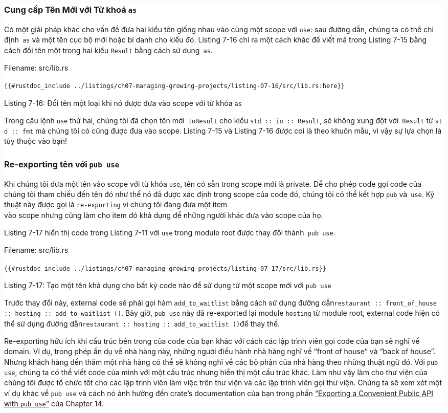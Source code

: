 ### Cung cấp Tên Mới với Từ khoá `as`

Có một giải pháp khác cho vấn đề đưa hai kiểu tên giống nhau vào cùng một 
scope với `use`: sau đường dẫn, chúng ta có thể chỉ định` as` 
và một tên cục bộ mới hoặc bí danh cho kiểu đó. Listing 7-16 chỉ ra một cách khác để viết mã trong 
Listing 7-15 bằng cách đổi tên một trong hai kiểu `Result` bằng cách sử dụng` as`.

<span class="filename">Filename: src/lib.rs</span>

```rust,noplayground
{{#rustdoc_include ../listings/ch07-managing-growing-projects/listing-07-16/src/lib.rs:here}}
```

<span class="caption">Listing 7-16: Đổi tên một loại khi nó được đưa vào scope với từ khóa `as`</span>

Trong câu lệnh `use` thứ hai, chúng tôi đã chọn tên mới` IoResult` cho kiểu `std :: io :: Result`, 
sẽ không xung đột với` Result` từ `std :: fmt` mà chúng tôi có cũng được đưa vào scope. 
Listing 7-15 và Listing 7-16 được coi là theo khuôn mẫu, vì vậy sự lựa chọn là tùy thuộc vào bạn!

### Re-exporting tên với `pub use`

Khi chúng tôi đưa một tên vào scope với từ khóa `use`, tên có sẵn trong scope mới là private.
Để cho phép code gọi code của chúng tôi tham chiếu đến tên đó như thể nó đã được xác định trong scope của code đó,
chúng tôi có thể kết hợp `pub` và` use`. Kỹ thuật này được gọi là `re-exporting` vì chúng tôi đang đưa một item  
vào scope nhưng cũng làm cho item đó khả dụng để những người khác đưa vào scope của họ.

Listing 7-17 hiển thị code trong Listing 7-11 với `use` trong module root được thay đổi thành` pub use`.

<span class="filename">Filename: src/lib.rs</span>

```rust,noplayground,test_harness
{{#rustdoc_include ../listings/ch07-managing-growing-projects/listing-07-17/src/lib.rs}}
```

<span class="caption">Listing 7-17: Tạo một tên khả dụng cho bất kỳ code nào để sử dụng từ một scope mới với `pub use`</span>

Trước thay đổi này, external code sẽ phải gọi hàm `add_to_waitlist` bằng cách
sử dụng đường dẫn` restaurant :: front_of_house :: hosting :: add_to_waitlist () `.
Bây giờ, `pub use` này đã re-exported lại module `hosting` từ module root, external code
hiện có thể sử dụng đường dẫn` restaurant :: hosting :: add_to_waitlist () `để thay thế.

Re-exporting hữu ích khi cấu trúc bên trong của code của bạn khác với cách 
các lập trình viên gọi code của bạn sẽ nghĩ về domain. 
Ví dụ, trong phép ẩn dụ về nhà hàng này, những người điều hành nhà hàng nghĩ về “front of house” và “back of house”. 
Nhưng khách hàng đến thăm một nhà hàng có thể sẽ không nghĩ về các bộ phận của nhà hàng theo những thuật ngữ đó.
Với `pub use`, chúng ta có thể viết code của mình với một cấu trúc nhưng hiển thị một cấu trúc khác. 
Làm như vậy làm cho thư viện của chúng tôi được tổ chức tốt cho các lập trình viên làm việc trên thư viện 
và các lập trình viên gọi thư viện. Chúng ta sẽ xem xét một ví dụ khác về `pub use` và cách nó ảnh hưởng đến 
 crate’s documentation của bạn trong phần [“Exporting a
Convenient Public API with `pub use`”][ch14-pub-use] của Chapter 14.


[ch14-pub-use]: ch14-02-publishing-to-crates-io.html#exporting-a-convenient-public-api-with-pub-use
[rand]: ch02-00-guessing-game-tutorial.html#generating-a-random-number
[writing-tests]: ch11-01-writing-tests.html#how-to-write-tests